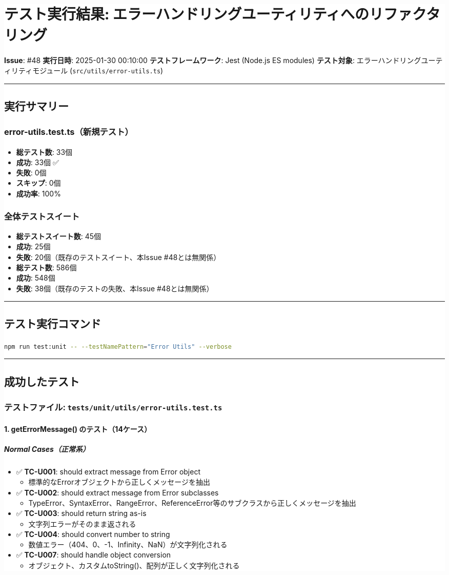 # テスト実行結果: エラーハンドリングユーティリティへのリファクタリング

**Issue**: #48
**実行日時**: 2025-01-30 00:10:00
**テストフレームワーク**: Jest (Node.js ES modules)
**テスト対象**: エラーハンドリングユーティリティモジュール (`src/utils/error-utils.ts`)

---

## 実行サマリー

### error-utils.test.ts（新規テスト）
- **総テスト数**: 33個
- **成功**: 33個 ✅
- **失敗**: 0個
- **スキップ**: 0個
- **成功率**: 100%

### 全体テストスイート
- **総テストスイート数**: 45個
- **成功**: 25個
- **失敗**: 20個（既存のテストスイート、本Issue #48とは無関係）
- **総テスト数**: 586個
- **成功**: 548個
- **失敗**: 38個（既存のテストの失敗、本Issue #48とは無関係）

---

## テスト実行コマンド

```bash
npm run test:unit -- --testNamePattern="Error Utils" --verbose
```

---

## 成功したテスト

### テストファイル: `tests/unit/utils/error-utils.test.ts`

#### 1. getErrorMessage() のテスト（14ケース）

##### Normal Cases（正常系）
- ✅ **TC-U001**: should extract message from Error object
  - 標準的なErrorオブジェクトから正しくメッセージを抽出
- ✅ **TC-U002**: should extract message from Error subclasses
  - TypeError、SyntaxError、RangeError、ReferenceError等のサブクラスから正しくメッセージを抽出
- ✅ **TC-U003**: should return string as-is
  - 文字列エラーがそのまま返される
- ✅ **TC-U004**: should convert number to string
  - 数値エラー（404、0、-1、Infinity、NaN）が文字列化される
- ✅ **TC-U007**: should handle object conversion
  - オブジェクト、カスタムtoString()、配列が正しく文字列化される
